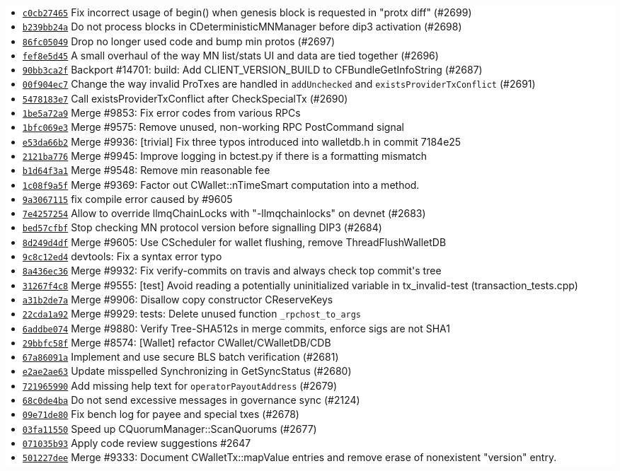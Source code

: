 - [`c0cb27465`](https://github.com/fapalienchain/fapalien/commit/c0cb27465) Fix incorrect usage of begin() when genesis block is requested in "protx diff" (#2699)
- [`b239bb24a`](https://github.com/fapalienchain/fapalien/commit/b239bb24a) Do not process blocks in CDeterministicMNManager before dip3 activation (#2698)
- [`86fc05049`](https://github.com/fapalienchain/fapalien/commit/86fc05049) Drop no longer used code and bump min protos (#2697)
- [`fef8e5d45`](https://github.com/fapalienchain/fapalien/commit/fef8e5d45) A small overhaul of the way MN list/stats UI and data are tied together (#2696)
- [`90bb3ca2f`](https://github.com/fapalienchain/fapalien/commit/90bb3ca2f) Backport #14701: build: Add CLIENT_VERSION_BUILD to CFBundleGetInfoString (#2687)
- [`00f904ec7`](https://github.com/fapalienchain/fapalien/commit/00f904ec7) Change the way invalid ProTxes are handled in `addUnchecked` and `existsProviderTxConflict` (#2691)
- [`5478183e7`](https://github.com/fapalienchain/fapalien/commit/5478183e7) Call existsProviderTxConflict after CheckSpecialTx (#2690)
- [`1be5a72a9`](https://github.com/fapalienchain/fapalien/commit/1be5a72a9) Merge #9853: Fix error codes from various RPCs
- [`1bfc069e3`](https://github.com/fapalienchain/fapalien/commit/1bfc069e3) Merge #9575: Remove unused, non-working RPC PostCommand signal
- [`e53da66b2`](https://github.com/fapalienchain/fapalien/commit/e53da66b2) Merge #9936: [trivial] Fix three typos introduced into walletdb.h in commit 7184e25
- [`2121ba776`](https://github.com/fapalienchain/fapalien/commit/2121ba776) Merge #9945: Improve logging in bctest.py if there is a formatting mismatch
- [`b1d64f3a1`](https://github.com/fapalienchain/fapalien/commit/b1d64f3a1) Merge #9548: Remove min reasonable fee
- [`1c08f9a5f`](https://github.com/fapalienchain/fapalien/commit/1c08f9a5f) Merge #9369: Factor out CWallet::nTimeSmart computation into a method.
- [`9a3067115`](https://github.com/fapalienchain/fapalien/commit/9a3067115) fix compile error caused by #9605
- [`7e4257254`](https://github.com/fapalienchain/fapalien/commit/7e4257254) Allow to override llmqChainLocks with "-llmqchainlocks" on devnet (#2683)
- [`bed57cfbf`](https://github.com/fapalienchain/fapalien/commit/bed57cfbf) Stop checking MN protocol version before signalling DIP3 (#2684)
- [`8d249d4df`](https://github.com/fapalienchain/fapalien/commit/8d249d4df) Merge #9605: Use CScheduler for wallet flushing, remove ThreadFlushWalletDB
- [`9c8c12ed4`](https://github.com/fapalienchain/fapalien/commit/9c8c12ed4) devtools: Fix a syntax error typo
- [`8a436ec36`](https://github.com/fapalienchain/fapalien/commit/8a436ec36) Merge #9932: Fix verify-commits on travis and always check top commit's tree
- [`31267f4c8`](https://github.com/fapalienchain/fapalien/commit/31267f4c8) Merge #9555: [test] Avoid reading a potentially uninitialized variable in tx_invalid-test (transaction_tests.cpp)
- [`a31b2de7a`](https://github.com/fapalienchain/fapalien/commit/a31b2de7a) Merge #9906: Disallow copy constructor CReserveKeys
- [`22cda1a92`](https://github.com/fapalienchain/fapalien/commit/22cda1a92) Merge #9929: tests: Delete unused function `_rpchost_to_args`
- [`6addbe074`](https://github.com/fapalienchain/fapalien/commit/6addbe074) Merge #9880: Verify Tree-SHA512s in merge commits, enforce sigs are not SHA1
- [`29bbfc58f`](https://github.com/fapalienchain/fapalien/commit/29bbfc58f) Merge #8574: [Wallet] refactor CWallet/CWalletDB/CDB
- [`67a86091a`](https://github.com/fapalienchain/fapalien/commit/67a86091a) Implement and use secure BLS batch verification (#2681)
- [`e2ae2ae63`](https://github.com/fapalienchain/fapalien/commit/e2ae2ae63) Update misspelled Synchronizing in GetSyncStatus (#2680)
- [`721965990`](https://github.com/fapalienchain/fapalien/commit/721965990) Add missing help text for `operatorPayoutAddress` (#2679)
- [`68c0de4ba`](https://github.com/fapalienchain/fapalien/commit/68c0de4ba) Do not send excessive messages in governance sync (#2124)
- [`09e71de80`](https://github.com/fapalienchain/fapalien/commit/09e71de80) Fix bench log for payee and special txes (#2678)
- [`03fa11550`](https://github.com/fapalienchain/fapalien/commit/03fa11550) Speed up CQuorumManager::ScanQuorums (#2677)
- [`071035b93`](https://github.com/fapalienchain/fapalien/commit/071035b93) Apply code review suggestions #2647
- [`501227dee`](https://github.com/fapalienchain/fapalien/commit/501227dee) Merge #9333: Document CWalletTx::mapValue entries and remove erase of nonexistent "version" entry.